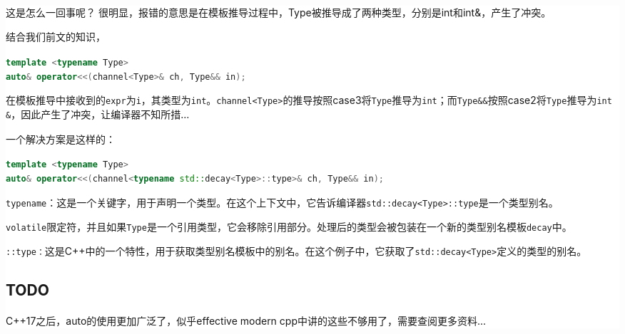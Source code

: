 这是怎么一回事呢？
很明显，报错的意思是在模板推导过程中，Type被推导成了两种类型，分别是int和int&，产生了冲突。

结合我们前文的知识， 
```cpp
template <typename Type>
auto& operator<<(channel<Type>& ch, Type&& in);
```
在模板推导中接收到的`expr`为`i`，其类型为`int`。`channel<Type>`的推导按照case3将`Type`推导为`int`；而`Type&&`按照case2将`Type`推导为`int&`，因此产生了冲突，让编译器不知所措...

一个解决方案是这样的：
```cpp
template <typename Type>
auto& operator<<(channel<typename std::decay<Type>::type>& ch, Type&& in);
```
`typename`：这是一个关键字，用于声明一个类型。在这个上下文中，它告诉编译器`std::decay<Type>::type`是一个类型别名。

`volatile`限定符，并且如果`Type`是一个引用类型，它会移除引用部分。处理后的类型会被包装在一个新的类型别名模板`decay`中。

`::type：`这是C++中的一个特性，用于获取类型别名模板中的别名。在这个例子中，它获取了`std::decay<Type>`定义的类型的别名。
## TODO
C++17之后，auto的使用更加广泛了，似乎effective modern cpp中讲的这些不够用了，需要查阅更多资料...